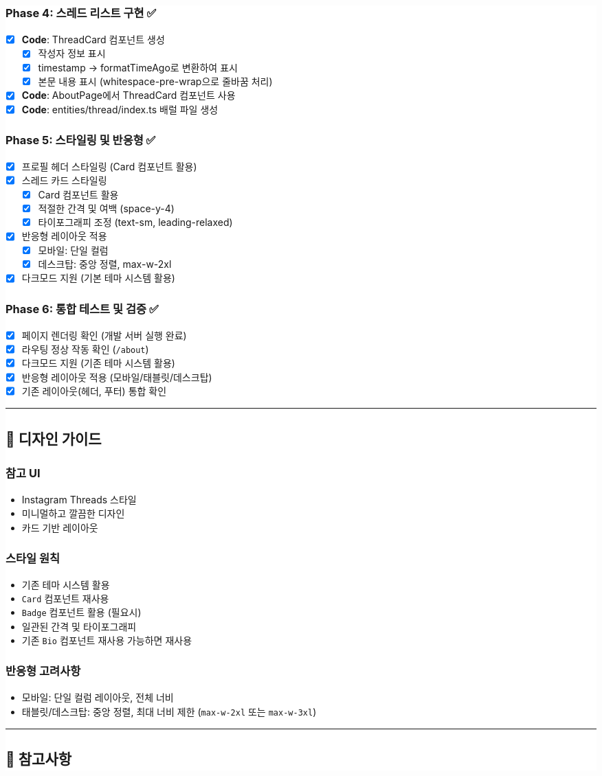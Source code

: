 ### Phase 4: 스레드 리스트 구현 ✅
- [x] **Code**: ThreadCard 컴포넌트 생성
  - [x] 작성자 정보 표시
  - [x] timestamp → formatTimeAgo로 변환하여 표시
  - [x] 본문 내용 표시 (whitespace-pre-wrap으로 줄바꿈 처리)
- [x] **Code**: AboutPage에서 ThreadCard 컴포넌트 사용
- [x] **Code**: entities/thread/index.ts 배럴 파일 생성

### Phase 5: 스타일링 및 반응형 ✅
- [x] 프로필 헤더 스타일링 (Card 컴포넌트 활용)
- [x] 스레드 카드 스타일링
  - [x] Card 컴포넌트 활용
  - [x] 적절한 간격 및 여백 (space-y-4)
  - [x] 타이포그래피 조정 (text-sm, leading-relaxed)
- [x] 반응형 레이아웃 적용
  - [x] 모바일: 단일 컬럼
  - [x] 데스크탑: 중앙 정렬, max-w-2xl
- [x] 다크모드 지원 (기본 테마 시스템 활용)

### Phase 6: 통합 테스트 및 검증 ✅
- [x] 페이지 렌더링 확인 (개발 서버 실행 완료)
- [x] 라우팅 정상 작동 확인 (`/about`)
- [x] 다크모드 지원 (기존 테마 시스템 활용)
- [x] 반응형 레이아웃 적용 (모바일/태블릿/데스크탑)
- [x] 기존 레이아웃(헤더, 푸터) 통합 확인

---

## 🎨 디자인 가이드

### 참고 UI
- Instagram Threads 스타일
- 미니멀하고 깔끔한 디자인
- 카드 기반 레이아웃

### 스타일 원칙
- 기존 테마 시스템 활용
- `Card` 컴포넌트 재사용
- `Badge` 컴포넌트 활용 (필요시)
- 일관된 간격 및 타이포그래피
- 기존 `Bio` 컴포넌트 재사용 가능하면 재사용

### 반응형 고려사항
- 모바일: 단일 컬럼 레이아웃, 전체 너비
- 태블릿/데스크탑: 중앙 정렬, 최대 너비 제한 (`max-w-2xl` 또는 `max-w-3xl`)

---

## 📌 참고사항
